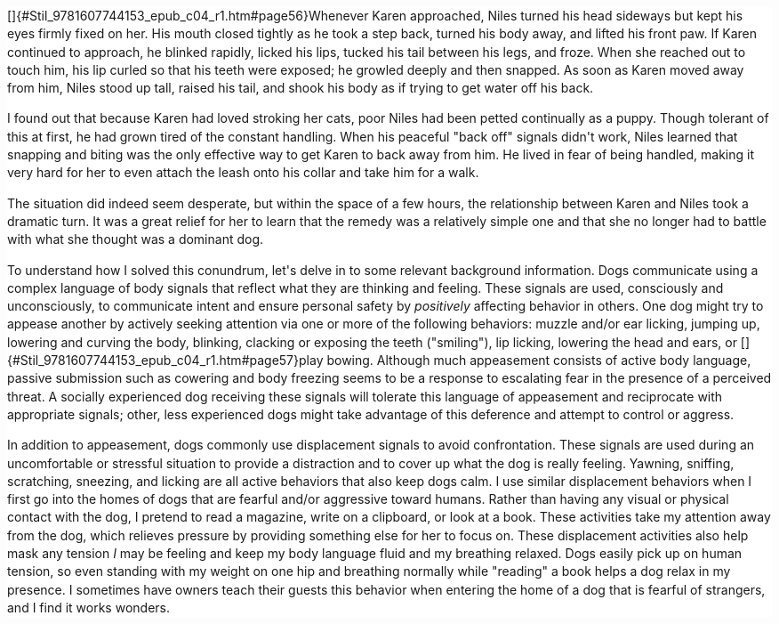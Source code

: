 []{#Stil_9781607744153_epub_c04_r1.htm#page56}Whenever Karen approached,
Niles turned his head sideways but kept his eyes firmly fixed on her.
His mouth closed tightly as he took a step back, turned his body away,
and lifted his front paw. If Karen continued to approach, he blinked
rapidly, licked his lips, tucked his tail between his legs, and froze.
When she reached out to touch him, his lip curled so that his teeth were
exposed; he growled deeply and then snapped. As soon as Karen moved away
from him, Niles stood up tall, raised his tail, and shook his body as if
trying to get water off his back.

I found out that because Karen had loved stroking her cats, poor Niles
had been petted continually as a puppy. Though tolerant of this at
first, he had grown tired of the constant handling. When his peaceful
"back off" signals didn't work, Niles learned that snapping and biting
was the only effective way to get Karen to back away from him. He lived
in fear of being handled, making it very hard for her to even attach the
leash onto his collar and take him for a walk.

The situation did indeed seem desperate, but within the space of a few
hours, the relationship between Karen and Niles took a dramatic turn. It
was a great relief for her to learn that the remedy was a relatively
simple one and that she no longer had to battle with what she thought
was a dominant dog.

To understand how I solved this conundrum, let's delve in to some
relevant background information. Dogs communicate using a complex
language of body signals that reflect what they are thinking and
feeling. These signals are used, consciously and unconsciously, to
communicate intent and ensure personal safety by *positively* affecting
behavior in others. One dog might try to appease another by actively
seeking attention via one or more of the following behaviors: muzzle
and/or ear licking, jumping up, lowering and curving the body, blinking,
clacking or exposing the teeth ("smiling"), lip licking, lowering the
head and ears, or []{#Stil_9781607744153_epub_c04_r1.htm#page57}play
bowing. Although much appeasement consists of active body language,
passive submission such as cowering and body freezing seems to be a
response to escalating fear in the presence of a perceived threat. A
socially experienced dog receiving these signals will tolerate this
language of appeasement and reciprocate with appropriate signals; other,
less experienced dogs might take advantage of this deference and attempt
to control or aggress.

In addition to appeasement, dogs commonly use displacement signals to
avoid confrontation. These signals are used during an uncomfortable or
stressful situation to provide a distraction and to cover up what the
dog is really feeling. Yawning, sniffing, scratching, sneezing, and
licking are all active behaviors that also keep dogs calm. I use similar
displacement behaviors when I first go into the homes of dogs that are
fearful and/or aggressive toward humans. Rather than having any visual
or physical contact with the dog, I pretend to read a magazine, write on
a clipboard, or look at a book. These activities take my attention away
from the dog, which relieves pressure by providing something else for
her to focus on. These displacement activities also help mask any
tension *I* may be feeling and keep my body language fluid and my
breathing relaxed. Dogs easily pick up on human tension, so even
standing with my weight on one hip and breathing normally while
"reading" a book helps a dog relax in my presence. I sometimes have
owners teach their guests this behavior when entering the home of a dog
that is fearful of strangers, and I find it works wonders.
